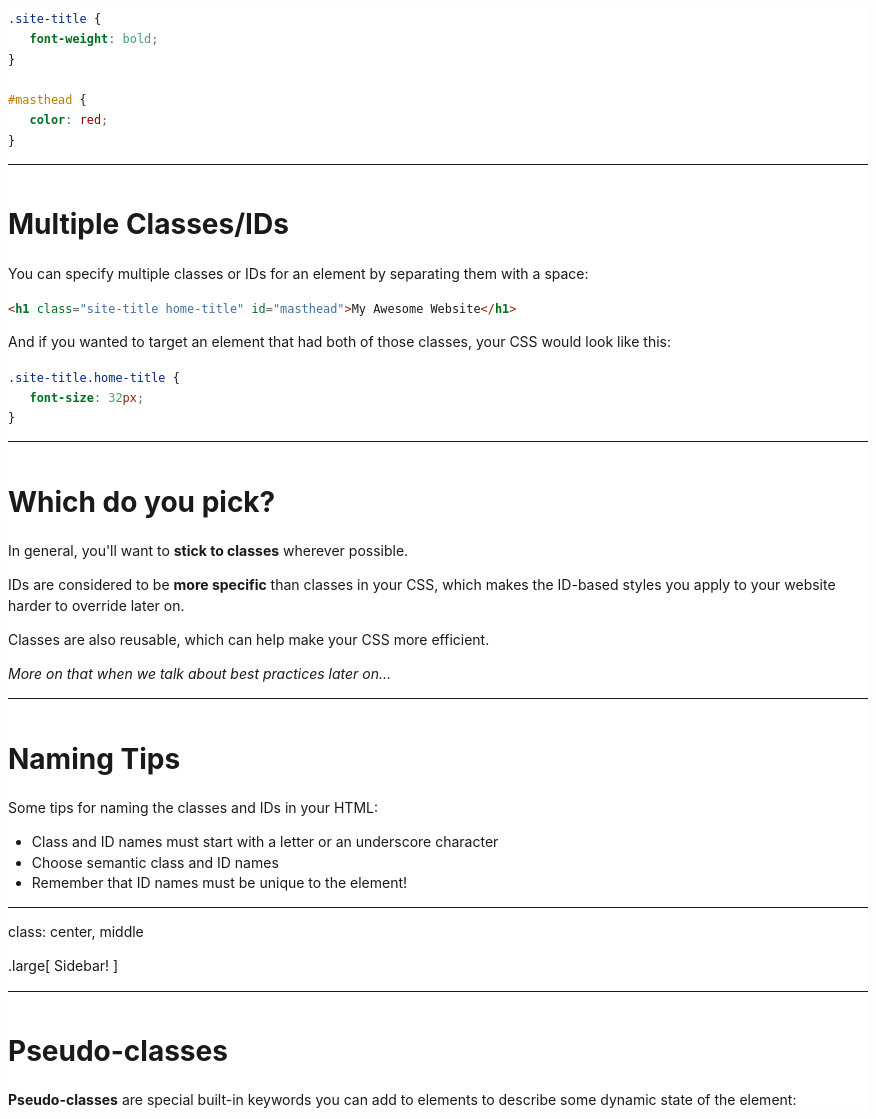 ```css
.site-title {
   font-weight: bold;
}

#masthead {
   color: red;
}
```

---

# Multiple Classes/IDs

You can specify multiple classes or IDs for an element by separating them with a space:

```html
<h1 class="site-title home-title" id="masthead">My Awesome Website</h1>
```

And if you wanted to target an element that had both of those classes, your CSS would look like this:

```css
.site-title.home-title {
   font-size: 32px;
}
```

---

# Which do you pick?

In general, you'll want to **stick to classes** wherever possible.

IDs are considered to be **more specific** than classes in your CSS, which makes the ID-based styles you apply to your website harder to override later on.

Classes are also reusable, which can help make your CSS more efficient.

*More on that when we talk about best practices later on...*

---

# Naming Tips

Some tips for naming the classes and IDs in your HTML:

- Class and ID names must start with a letter or an underscore character
- Choose semantic class and ID names
- Remember that ID names must be unique to the element!

---
class: center, middle

.large[
   Sidebar!
]

---

# Pseudo-classes

**Pseudo-classes** are special built-in keywords you can add to elements to describe some dynamic state of the element:

```css
```